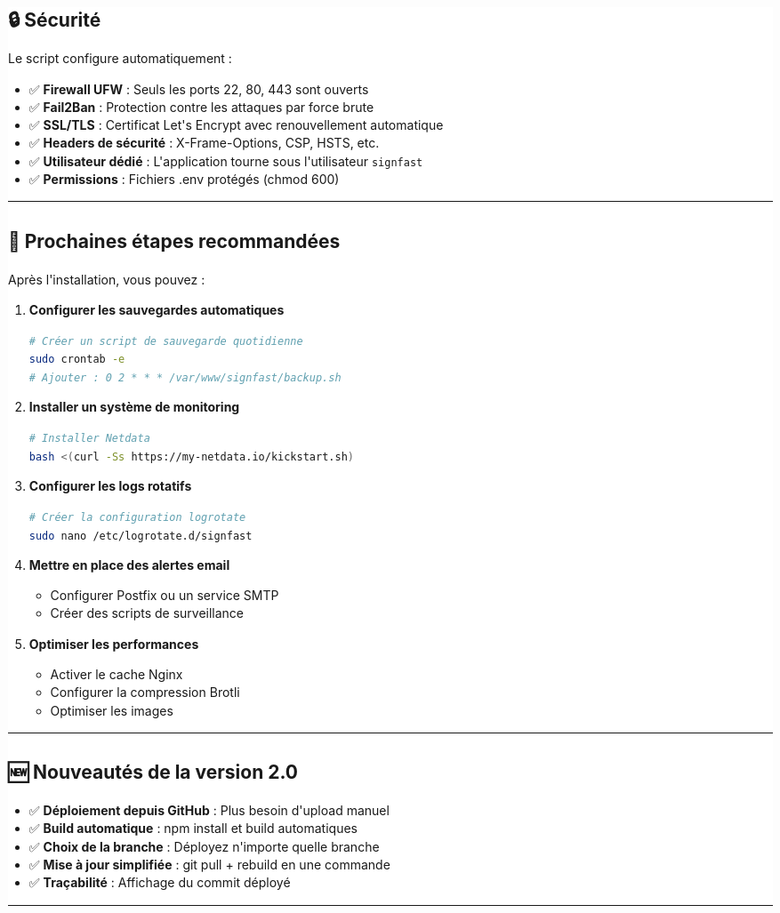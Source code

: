
## 🔒 Sécurité

Le script configure automatiquement :

- ✅ **Firewall UFW** : Seuls les ports 22, 80, 443 sont ouverts
- ✅ **Fail2Ban** : Protection contre les attaques par force brute
- ✅ **SSL/TLS** : Certificat Let's Encrypt avec renouvellement automatique
- ✅ **Headers de sécurité** : X-Frame-Options, CSP, HSTS, etc.
- ✅ **Utilisateur dédié** : L'application tourne sous l'utilisateur `signfast`
- ✅ **Permissions** : Fichiers .env protégés (chmod 600)

---

## 🚀 Prochaines étapes recommandées

Après l'installation, vous pouvez :

1. **Configurer les sauvegardes automatiques**
   ```bash
   # Créer un script de sauvegarde quotidienne
   sudo crontab -e
   # Ajouter : 0 2 * * * /var/www/signfast/backup.sh
   ```

2. **Installer un système de monitoring**
   ```bash
   # Installer Netdata
   bash <(curl -Ss https://my-netdata.io/kickstart.sh)
   ```

3. **Configurer les logs rotatifs**
   ```bash
   # Créer la configuration logrotate
   sudo nano /etc/logrotate.d/signfast
   ```

4. **Mettre en place des alertes email**
   - Configurer Postfix ou un service SMTP
   - Créer des scripts de surveillance

5. **Optimiser les performances**
   - Activer le cache Nginx
   - Configurer la compression Brotli
   - Optimiser les images

---

## 🆕 Nouveautés de la version 2.0

- ✅ **Déploiement depuis GitHub** : Plus besoin d'upload manuel
- ✅ **Build automatique** : npm install et build automatiques
- ✅ **Choix de la branche** : Déployez n'importe quelle branche
- ✅ **Mise à jour simplifiée** : git pull + rebuild en une commande
- ✅ **Traçabilité** : Affichage du commit déployé

---